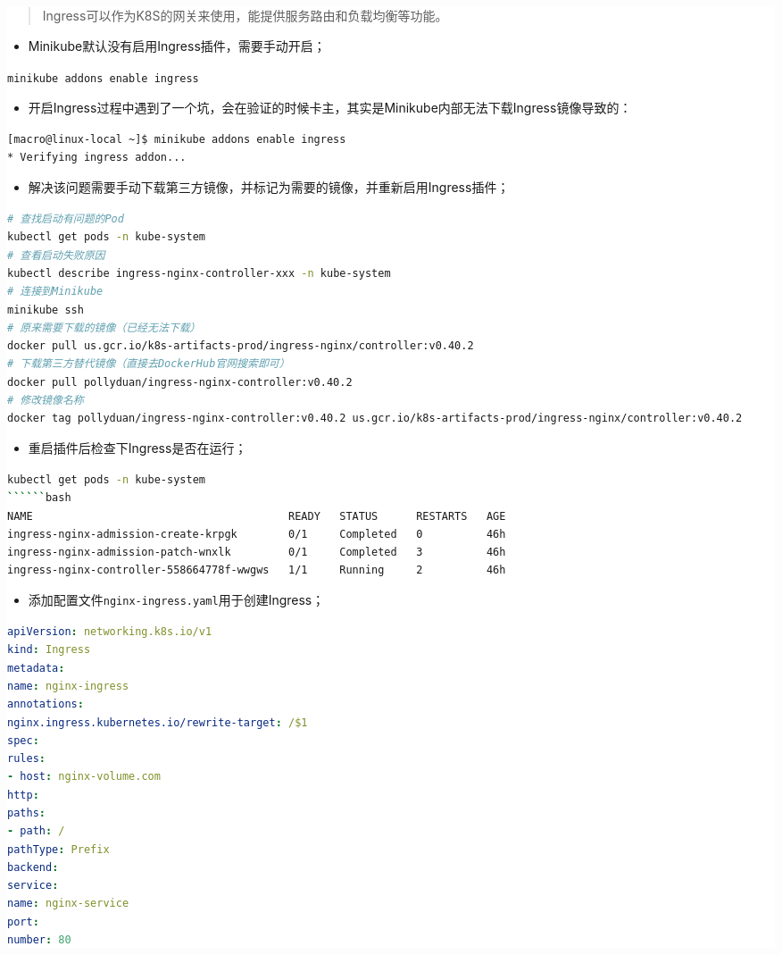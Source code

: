 > Ingress可以作为K8S的网关来使用，能提供服务路由和负载均衡等功能。

*   Minikube默认没有启用Ingress插件，需要手动开启；

```bash
minikube addons enable ingress
```

*   开启Ingress过程中遇到了一个坑，会在验证的时候卡主，其实是Minikube内部无法下载Ingress镜像导致的：

```bash
[macro@linux-local ~]$ minikube addons enable ingress
* Verifying ingress addon...
```

*   解决该问题需要手动下载第三方镜像，并标记为需要的镜像，并重新启用Ingress插件；

```bash
# 查找启动有问题的Pod
kubectl get pods -n kube-system
# 查看启动失败原因
kubectl describe ingress-nginx-controller-xxx -n kube-system
# 连接到Minikube
minikube ssh
# 原来需要下载的镜像（已经无法下载）
docker pull us.gcr.io/k8s-artifacts-prod/ingress-nginx/controller:v0.40.2
# 下载第三方替代镜像（直接去DockerHub官网搜索即可）
docker pull pollyduan/ingress-nginx-controller:v0.40.2
# 修改镜像名称
docker tag pollyduan/ingress-nginx-controller:v0.40.2 us.gcr.io/k8s-artifacts-prod/ingress-nginx/controller:v0.40.2
```

*   重启插件后检查下Ingress是否在运行；

```bash
kubectl get pods -n kube-system
``````bash
NAME                                        READY   STATUS      RESTARTS   AGE
ingress-nginx-admission-create-krpgk        0/1     Completed   0          46h
ingress-nginx-admission-patch-wnxlk         0/1     Completed   3          46h
ingress-nginx-controller-558664778f-wwgws   1/1     Running     2          46h
```

*   添加配置文件`nginx-ingress.yaml`用于创建Ingress；

```yaml
apiVersion: networking.k8s.io/v1
kind: Ingress
metadata:
name: nginx-ingress
annotations:
nginx.ingress.kubernetes.io/rewrite-target: /$1
spec:
rules:
- host: nginx-volume.com
http:
paths:
- path: /
pathType: Prefix
backend:
service:
name: nginx-service
port:
number: 80
```
